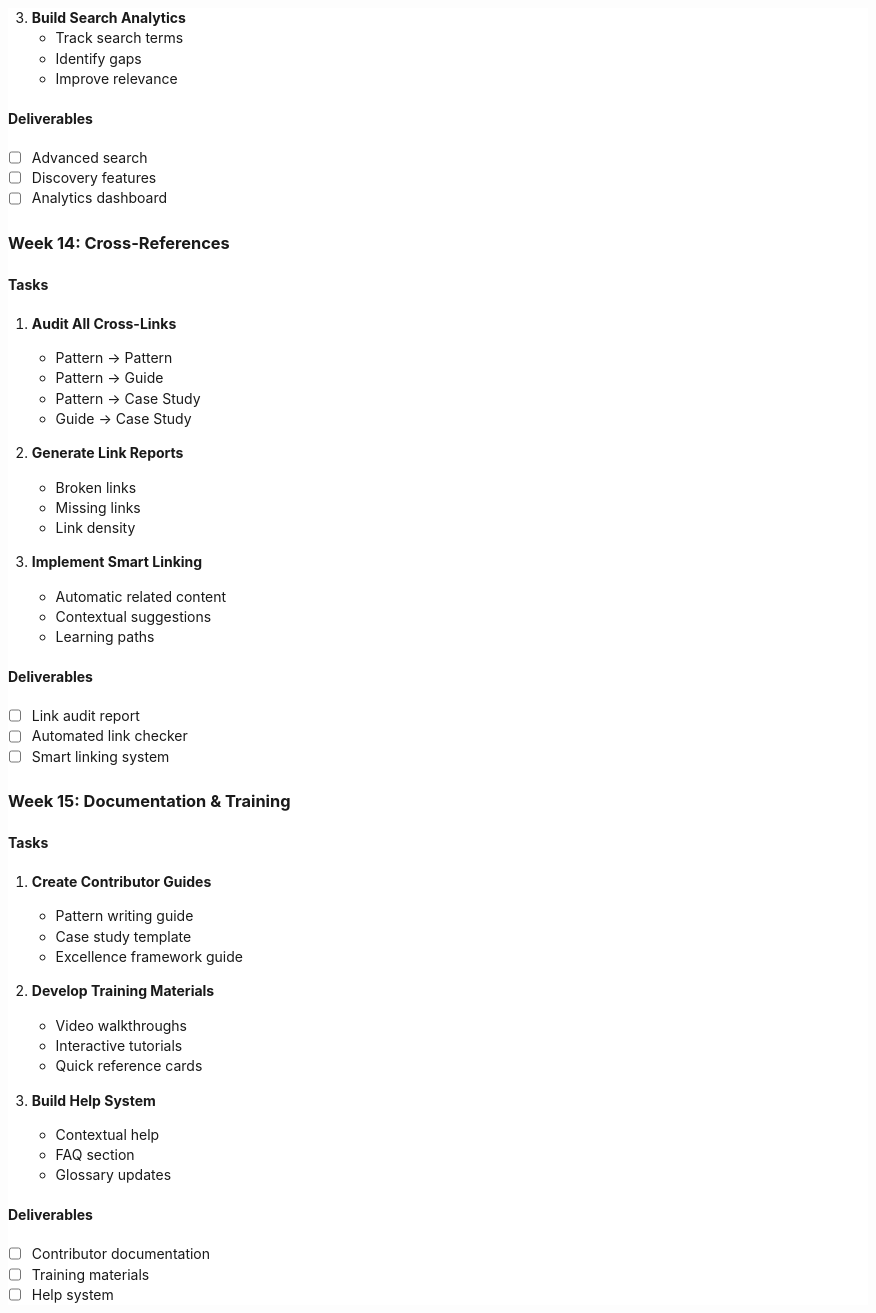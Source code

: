 3. **Build Search Analytics**
   - Track search terms
   - Identify gaps
   - Improve relevance

#### Deliverables
- [ ] Advanced search
- [ ] Discovery features
- [ ] Analytics dashboard

### Week 14: Cross-References

#### Tasks
1. **Audit All Cross-Links**
   - Pattern → Pattern
   - Pattern → Guide
   - Pattern → Case Study
   - Guide → Case Study

2. **Generate Link Reports**
   - Broken links
   - Missing links
   - Link density

3. **Implement Smart Linking**
   - Automatic related content
   - Contextual suggestions
   - Learning paths

#### Deliverables
- [ ] Link audit report
- [ ] Automated link checker
- [ ] Smart linking system

### Week 15: Documentation & Training

#### Tasks
1. **Create Contributor Guides**
   - Pattern writing guide
   - Case study template
   - Excellence framework guide

2. **Develop Training Materials**
   - Video walkthroughs
   - Interactive tutorials
   - Quick reference cards

3. **Build Help System**
   - Contextual help
   - FAQ section
   - Glossary updates

#### Deliverables
- [ ] Contributor documentation
- [ ] Training materials
- [ ] Help system
